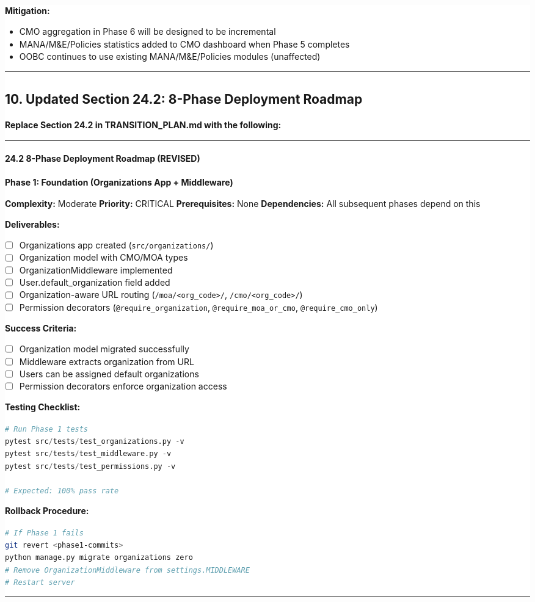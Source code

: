 **Mitigation:**
- CMO aggregation in Phase 6 will be designed to be incremental
- MANA/M&E/Policies statistics added to CMO dashboard when Phase 5 completes
- OOBC continues to use existing MANA/M&E/Policies modules (unaffected)

---

## 10. Updated Section 24.2: 8-Phase Deployment Roadmap

**Replace Section 24.2 in TRANSITION_PLAN.md with the following:**

---

#### 24.2 8-Phase Deployment Roadmap (REVISED)

**Phase 1: Foundation (Organizations App + Middleware)**

**Complexity:** Moderate
**Priority:** CRITICAL
**Prerequisites:** None
**Dependencies:** All subsequent phases depend on this

**Deliverables:**
- [ ] Organizations app created (`src/organizations/`)
- [ ] Organization model with CMO/MOA types
- [ ] OrganizationMiddleware implemented
- [ ] User.default_organization field added
- [ ] Organization-aware URL routing (`/moa/<org_code>/`, `/cmo/<org_code>/`)
- [ ] Permission decorators (`@require_organization`, `@require_moa_or_cmo`, `@require_cmo_only`)

**Success Criteria:**
- [ ] Organization model migrated successfully
- [ ] Middleware extracts organization from URL
- [ ] Users can be assigned default organizations
- [ ] Permission decorators enforce organization access

**Testing Checklist:**
```python
# Run Phase 1 tests
pytest src/tests/test_organizations.py -v
pytest src/tests/test_middleware.py -v
pytest src/tests/test_permissions.py -v

# Expected: 100% pass rate
```

**Rollback Procedure:**
```bash
# If Phase 1 fails
git revert <phase1-commits>
python manage.py migrate organizations zero
# Remove OrganizationMiddleware from settings.MIDDLEWARE
# Restart server
```

---